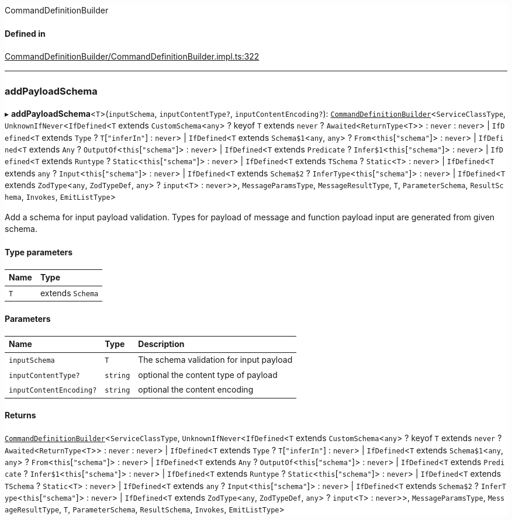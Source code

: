 CommandDefinitionBuilder

#### Defined in

[CommandDefinitionBuilder/CommandDefinitionBuilder.impl.ts:322](https://github.com/puristajs/purista/blob/master/packages/core/src/CommandDefinitionBuilder/CommandDefinitionBuilder.impl.ts#L322)

___

### addPayloadSchema

▸ **addPayloadSchema**\<`T`\>(`inputSchema`, `inputContentType?`, `inputContentEncoding?`): [`CommandDefinitionBuilder`](purista_core.CommandDefinitionBuilder.md)\<`ServiceClassType`, `UnknownIfNever`\<`IfDefined`\<`T` extends `CustomSchema`\<`any`\> ? keyof `T` extends `never` ? `Awaited`\<`ReturnType`\<`T`\>\> : `never` : `never`\> \| `IfDefined`\<`T` extends `Type` ? `T`[``"inferIn"``] : `never`\> \| `IfDefined`\<`T` extends `Schema$1`\<`any`, `any`\> ? `From`\<`this`[``"schema"``]\> : `never`\> \| `IfDefined`\<`T` extends `Any` ? `OutputOf`\<`this`[``"schema"``]\> : `never`\> \| `IfDefined`\<`T` extends `Predicate` ? `Infer$1`\<`this`[``"schema"``]\> : `never`\> \| `IfDefined`\<`T` extends `Runtype` ? `Static`\<`this`[``"schema"``]\> : `never`\> \| `IfDefined`\<`T` extends `TSchema` ? `Static`\<`T`\> : `never`\> \| `IfDefined`\<`T` extends `any` ? `Input`\<`this`[``"schema"``]\> : `never`\> \| `IfDefined`\<`T` extends `Schema$2` ? `InferType`\<`this`[``"schema"``]\> : `never`\> \| `IfDefined`\<`T` extends `ZodType`\<`any`, `ZodTypeDef`, `any`\> ? `input`\<`T`\> : `never`\>\>, `MessageParamsType`, `MessageResultType`, `T`, `ParameterSchema`, `ResultSchema`, `Invokes`, `EmitListType`\>

Add a schema for input payload validation.
Types for payload of message and function payload input are generated from given schema.

#### Type parameters

| Name | Type |
| :------ | :------ |
| `T` | extends `Schema` |

#### Parameters

| Name | Type | Description |
| :------ | :------ | :------ |
| `inputSchema` | `T` | The schema validation for input payload |
| `inputContentType?` | `string` | optional the content type of payload |
| `inputContentEncoding?` | `string` | optional the content encoding |

#### Returns

[`CommandDefinitionBuilder`](purista_core.CommandDefinitionBuilder.md)\<`ServiceClassType`, `UnknownIfNever`\<`IfDefined`\<`T` extends `CustomSchema`\<`any`\> ? keyof `T` extends `never` ? `Awaited`\<`ReturnType`\<`T`\>\> : `never` : `never`\> \| `IfDefined`\<`T` extends `Type` ? `T`[``"inferIn"``] : `never`\> \| `IfDefined`\<`T` extends `Schema$1`\<`any`, `any`\> ? `From`\<`this`[``"schema"``]\> : `never`\> \| `IfDefined`\<`T` extends `Any` ? `OutputOf`\<`this`[``"schema"``]\> : `never`\> \| `IfDefined`\<`T` extends `Predicate` ? `Infer$1`\<`this`[``"schema"``]\> : `never`\> \| `IfDefined`\<`T` extends `Runtype` ? `Static`\<`this`[``"schema"``]\> : `never`\> \| `IfDefined`\<`T` extends `TSchema` ? `Static`\<`T`\> : `never`\> \| `IfDefined`\<`T` extends `any` ? `Input`\<`this`[``"schema"``]\> : `never`\> \| `IfDefined`\<`T` extends `Schema$2` ? `InferType`\<`this`[``"schema"``]\> : `never`\> \| `IfDefined`\<`T` extends `ZodType`\<`any`, `ZodTypeDef`, `any`\> ? `input`\<`T`\> : `never`\>\>, `MessageParamsType`, `MessageResultType`, `T`, `ParameterSchema`, `ResultSchema`, `Invokes`, `EmitListType`\>
